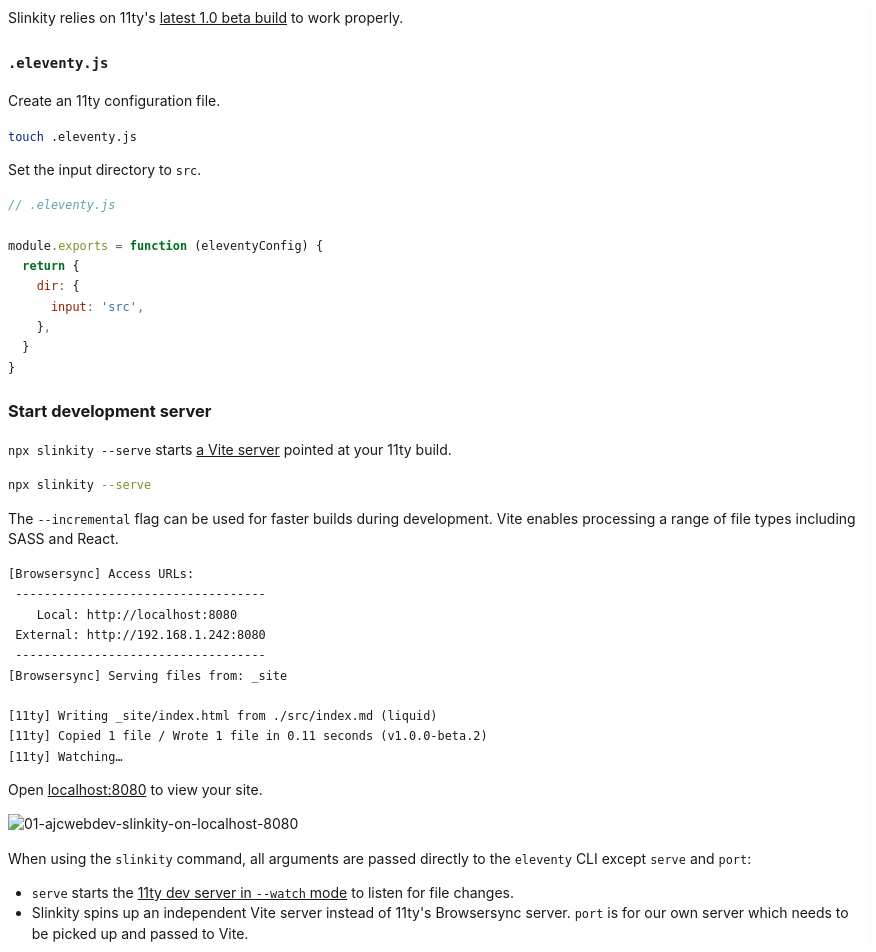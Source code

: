 Slinkity relies on 11ty's [latest 1.0 beta build](https://www.npmjs.com/package/@11ty/eleventy/v/beta) to work properly.

### `.eleventy.js`

Create an 11ty configuration file.

```bash
touch .eleventy.js
```

Set the input directory to `src`.

```js
// .eleventy.js

module.exports = function (eleventyConfig) {
  return {
    dir: {
      input: 'src',
    },
  }
}
```

### Start development server

`npx slinkity --serve` starts [a Vite server](https://vitejs.dev/guide/#index-html-and-project-root) pointed at your 11ty build.

```bash
npx slinkity --serve
```

The `--incremental` flag can be used for faster builds during development. Vite enables processing a range of file types including SASS and React.

```
[Browsersync] Access URLs:
 -----------------------------------
    Local: http://localhost:8080
 External: http://192.168.1.242:8080
 -----------------------------------
[Browsersync] Serving files from: _site

[11ty] Writing _site/index.html from ./src/index.md (liquid)
[11ty] Copied 1 file / Wrote 1 file in 0.11 seconds (v1.0.0-beta.2)
[11ty] Watching…
```

Open [localhost:8080](http://localhost:8080/) to view your site.

![01-ajcwebdev-slinkity-on-localhost-8080](https://dev-to-uploads.s3.amazonaws.com/uploads/articles/3it7f5g5ittn1jwas7tf.png)

When using the `slinkity` command, all arguments are passed directly to the `eleventy` CLI except `serve` and `port`:
* `serve` starts the [11ty dev server in `--watch` mode](https://www.11ty.dev/docs/usage/#re-run-eleventy-when-you-save) to listen for file changes.
* Slinkity spins up an independent Vite server instead of 11ty's Browsersync server. `port` is for our own server which needs to be picked up and passed to Vite.

